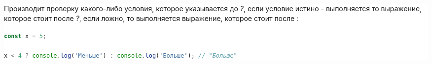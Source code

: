 Производит проверку какого-либо условия, которое указывается до _?_, если условие истино - выполняется то выражение, которое стоит после _?_, если ложно, то выполняется выражение, которое стоит после _:_

```javascript
const x = 5;

x < 4 ? console.log('Меньше') : console.log('Больше'); // "Больше"
```
